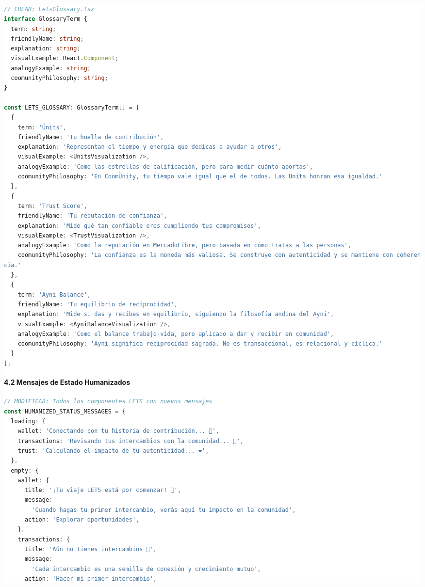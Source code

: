 ```typescript
// CREAR: LetsGlossary.tsx
interface GlossaryTerm {
  term: string;
  friendlyName: string;
  explanation: string;
  visualExample: React.Component;
  analogyExample: string;
  coomunityPhilosophy: string;
}

const LETS_GLOSSARY: GlossaryTerm[] = [
  {
    term: 'Ünits',
    friendlyName: 'Tu huella de contribución',
    explanation: 'Representan el tiempo y energía que dedicas a ayudar a otros',
    visualExample: <UnitsVisualization />,
    analogyExample: 'Como las estrellas de calificación, pero para medir cuánto aportas',
    coomunityPhilosophy: 'En CoomÜnity, tu tiempo vale igual que el de todos. Las Ünits honran esa igualdad.'
  },
  {
    term: 'Trust Score',
    friendlyName: 'Tu reputación de confianza',
    explanation: 'Mide qué tan confiable eres cumpliendo tus compromisos',
    visualExample: <TrustVisualization />,
    analogyExample: 'Como la reputación en MercadoLibre, pero basada en cómo tratas a las personas',
    coomunityPhilosophy: 'La confianza es la moneda más valiosa. Se construye con autenticidad y se mantiene con coherencia.'
  },
  {
    term: 'Ayni Balance',
    friendlyName: 'Tu equilibrio de reciprocidad',
    explanation: 'Mide si das y recibes en equilibrio, siguiendo la filosofía andina del Ayni',
    visualExample: <AyniBalanceVisualization />,
    analogyExample: 'Como el balance trabajo-vida, pero aplicado a dar y recibir en comunidad',
    coomunityPhilosophy: 'Ayni significa reciprocidad sagrada. No es transaccional, es relacional y cíclica.'
  }
];
```

#### **4.2 Mensajes de Estado Humanizados**

```typescript
// MODIFICAR: Todos los componentes LETS con nuevos mensajes
const HUMANIZED_STATUS_MESSAGES = {
  loading: {
    wallet: 'Conectando con tu historia de contribución... 🌟',
    transactions: 'Revisando tus intercambios con la comunidad... 📖',
    trust: 'Calculando el impacto de tu autenticidad... ❤️',
  },
  empty: {
    wallet: {
      title: '¡Tu viaje LETS está por comenzar! 🚀',
      message:
        'Cuando hagas tu primer intercambio, verás aquí tu impacto en la comunidad',
      action: 'Explorar oportunidades',
    },
    transactions: {
      title: 'Aún no tienes intercambios 🌱',
      message:
        'Cada intercambio es una semilla de conexión y crecimiento mutuo',
      action: 'Hacer mi primer intercambio',
```